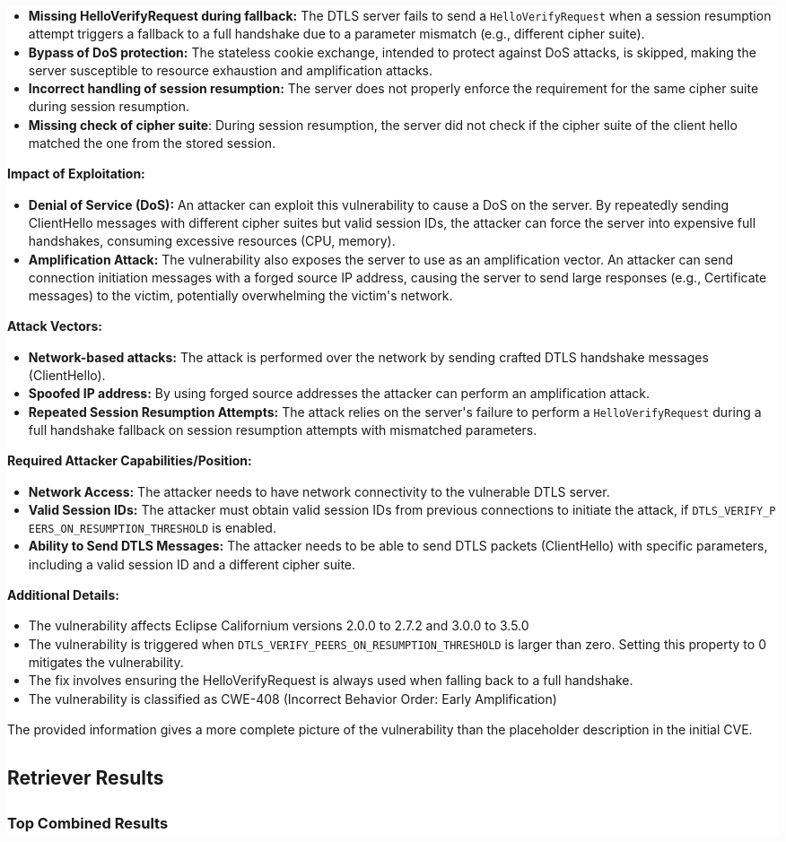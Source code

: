 *   **Missing HelloVerifyRequest during fallback:** The DTLS server fails to send a `HelloVerifyRequest` when a session resumption attempt triggers a fallback to a full handshake due to a parameter mismatch (e.g., different cipher suite).
*   **Bypass of DoS protection:** The stateless cookie exchange, intended to protect against DoS attacks, is skipped, making the server susceptible to resource exhaustion and amplification attacks.
*   **Incorrect handling of session resumption:** The server does not properly enforce the requirement for the same cipher suite during session resumption.
*  **Missing check of cipher suite**: During session resumption, the server did not check if the cipher suite of the client hello matched the one from the stored session.

**Impact of Exploitation:**

*   **Denial of Service (DoS):** An attacker can exploit this vulnerability to cause a DoS on the server. By repeatedly sending ClientHello messages with different cipher suites but valid session IDs, the attacker can force the server into expensive full handshakes, consuming excessive resources (CPU, memory).
*   **Amplification Attack:** The vulnerability also exposes the server to use as an amplification vector. An attacker can send connection initiation messages with a forged source IP address, causing the server to send large responses (e.g., Certificate messages) to the victim, potentially overwhelming the victim's network.

**Attack Vectors:**

*   **Network-based attacks:** The attack is performed over the network by sending crafted DTLS handshake messages (ClientHello).
*   **Spoofed IP address:** By using forged source addresses the attacker can perform an amplification attack.
*   **Repeated Session Resumption Attempts:** The attack relies on the server's failure to perform a `HelloVerifyRequest` during a full handshake fallback on session resumption attempts with mismatched parameters.

**Required Attacker Capabilities/Position:**

*   **Network Access:** The attacker needs to have network connectivity to the vulnerable DTLS server.
*   **Valid Session IDs:** The attacker must obtain valid session IDs from previous connections to initiate the attack, if `DTLS_VERIFY_PEERS_ON_RESUMPTION_THRESHOLD` is enabled.
*   **Ability to Send DTLS Messages:** The attacker needs to be able to send DTLS packets (ClientHello) with specific parameters, including a valid session ID and a different cipher suite.

**Additional Details:**

*   The vulnerability affects Eclipse Californium versions 2.0.0 to 2.7.2 and 3.0.0 to 3.5.0
*   The vulnerability is triggered when  `DTLS_VERIFY_PEERS_ON_RESUMPTION_THRESHOLD` is larger than zero. Setting this property to 0 mitigates the vulnerability.
*   The fix involves ensuring the HelloVerifyRequest is always used when falling back to a full handshake.
*   The vulnerability is classified as CWE-408 (Incorrect Behavior Order: Early Amplification)

The provided information gives a more complete picture of the vulnerability than the placeholder description in the initial CVE.

## Retriever Results

### Top Combined Results

